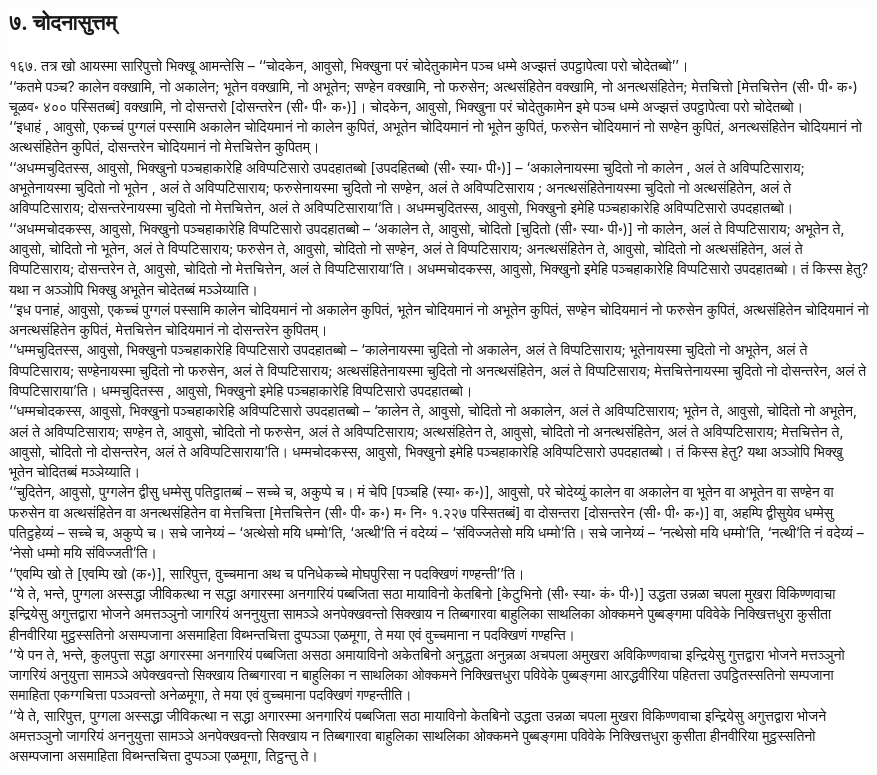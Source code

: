 
## ७. चोदनासुत्तम्

१६७. तत्र खो आयस्मा सारिपुत्तो भिक्खू आमन्तेसि – ‘‘चोदकेन, आवुसो, भिक्खुना परं चोदेतुकामेन पञ्च धम्मे अज्झत्तं उपट्ठापेत्वा परो चोदेतब्बो’’।  
‘‘कतमे पञ्च? कालेन वक्खामि, नो अकालेन; भूतेन वक्खामि, नो अभूतेन; सण्हेन वक्खामि, नो फरुसेन; अत्थसंहितेन वक्खामि, नो अनत्थसंहितेन; मेत्तचित्तो [मेत्तचित्तेन (सी॰ पी॰ क॰) चूळव॰ ४०० पस्सितब्बं] वक्खामि, नो दोसन्तरो [दोसन्तरेन (सी॰ पी॰ क॰)]। चोदकेन, आवुसो, भिक्खुना परं चोदेतुकामेन इमे पञ्च धम्मे अज्झत्तं उपट्ठापेत्वा परो चोदेतब्बो।  
‘‘इधाहं , आवुसो, एकच्चं पुग्गलं पस्सामि अकालेन चोदियमानं नो कालेन कुपितं, अभूतेन चोदियमानं नो भूतेन कुपितं, फरुसेन चोदियमानं नो सण्हेन कुपितं, अनत्थसंहितेन चोदियमानं नो अत्थसंहितेन कुपितं, दोसन्तरेन चोदियमानं नो मेत्तचित्तेन कुपितम्।  
‘‘अधम्मचुदितस्स, आवुसो, भिक्खुनो पञ्चहाकारेहि अविप्पटिसारो उपदहातब्बो [उपदहितब्बो (सी॰ स्या॰ पी॰)] – ‘अकालेनायस्मा चुदितो नो कालेन , अलं ते अविप्पटिसाराय; अभूतेनायस्मा चुदितो नो भूतेन , अलं ते अविप्पटिसाराय; फरुसेनायस्मा चुदितो नो सण्हेन, अलं ते अविप्पटिसाराय ; अनत्थसंहितेनायस्मा चुदितो नो अत्थसंहितेन, अलं ते अविप्पटिसाराय; दोसन्तरेनायस्मा चुदितो नो मेत्तचित्तेन, अलं ते अविप्पटिसाराया’ति। अधम्मचुदितस्स, आवुसो, भिक्खुनो इमेहि पञ्चहाकारेहि अविप्पटिसारो उपदहातब्बो।  
‘‘अधम्मचोदकस्स, आवुसो, भिक्खुनो पञ्चहाकारेहि विप्पटिसारो उपदहातब्बो – ‘अकालेन ते, आवुसो, चोदितो [चुदितो (सी॰ स्या॰ पी॰)] नो कालेन, अलं ते विप्पटिसाराय; अभूतेन ते, आवुसो, चोदितो नो भूतेन, अलं ते विप्पटिसाराय; फरुसेन ते, आवुसो, चोदितो नो सण्हेन, अलं ते विप्पटिसाराय; अनत्थसंहितेन ते, आवुसो, चोदितो नो अत्थसंहितेन, अलं ते विप्पटिसाराय; दोसन्तरेन ते, आवुसो, चोदितो नो मेत्तचित्तेन, अलं ते विप्पटिसाराया’ति। अधम्मचोदकस्स, आवुसो, भिक्खुनो इमेहि पञ्चहाकारेहि विप्पटिसारो उपदहातब्बो। तं किस्स हेतु? यथा न अञ्ञोपि भिक्खु अभूतेन चोदेतब्बं मञ्ञेय्याति।  
‘‘इध पनाहं, आवुसो, एकच्चं पुग्गलं पस्सामि कालेन चोदियमानं नो अकालेन कुपितं, भूतेन चोदियमानं नो अभूतेन कुपितं, सण्हेन चोदियमानं नो फरुसेन कुपितं, अत्थसंहितेन चोदियमानं नो अनत्थसंहितेन कुपितं, मेत्तचित्तेन चोदियमानं नो दोसन्तरेन कुपितम्।  
‘‘धम्मचुदितस्स, आवुसो, भिक्खुनो पञ्चहाकारेहि विप्पटिसारो उपदहातब्बो – ‘कालेनायस्मा चुदितो नो अकालेन, अलं ते विप्पटिसाराय; भूतेनायस्मा चुदितो नो अभूतेन, अलं ते विप्पटिसाराय; सण्हेनायस्मा चुदितो नो फरुसेन, अलं ते विप्पटिसाराय; अत्थसंहितेनायस्मा चुदितो नो अनत्थसंहितेन, अलं ते विप्पटिसाराय; मेत्तचित्तेनायस्मा चुदितो नो दोसन्तरेन, अलं ते विप्पटिसाराया’ति। धम्मचुदितस्स , आवुसो, भिक्खुनो इमेहि पञ्चहाकारेहि विप्पटिसारो उपदहातब्बो।  
‘‘धम्मचोदकस्स, आवुसो, भिक्खुनो पञ्चहाकारेहि अविप्पटिसारो उपदहातब्बो – ‘कालेन ते, आवुसो, चोदितो नो अकालेन, अलं ते अविप्पटिसाराय; भूतेन ते, आवुसो, चोदितो नो अभूतेन, अलं ते अविप्पटिसाराय; सण्हेन ते, आवुसो, चोदितो नो फरुसेन, अलं ते अविप्पटिसाराय; अत्थसंहितेन ते, आवुसो, चोदितो नो अनत्थसंहितेन, अलं ते अविप्पटिसाराय; मेत्तचित्तेन ते, आवुसो, चोदितो नो दोसन्तरेन, अलं ते अविप्पटिसाराया’ति। धम्मचोदकस्स, आवुसो, भिक्खुनो इमेहि पञ्चहाकारेहि अविप्पटिसारो उपदहातब्बो। तं किस्स हेतु? यथा अञ्ञोपि भिक्खु भूतेन चोदितब्बं मञ्ञेय्याति।  
‘‘चुदितेन, आवुसो, पुग्गलेन द्वीसु धम्मेसु पतिट्ठातब्बं – सच्चे च, अकुप्पे च। मं चेपि [पञ्चहि (स्या॰ क॰)], आवुसो, परे चोदेय्युं कालेन वा अकालेन वा भूतेन वा अभूतेन वा सण्हेन वा फरुसेन वा अत्थसंहितेन वा अनत्थसंहितेन वा मेत्तचित्ता [मेत्तचित्तेन (सी॰ पी॰ क॰) म॰ नि॰ १.२२७ पस्सितब्बं] वा दोसन्तरा [दोसन्तरेन (सी॰ पी॰ क॰)] वा, अहम्पि द्वीसुयेव धम्मेसु पतिट्ठहेय्यं – सच्चे च, अकुप्पे च। सचे जानेय्यं – ‘अत्थेसो मयि धम्मो’ति, ‘अत्थी’ति नं वदेय्यं – ‘संविज्जतेसो मयि धम्मो’ति। सचे जानेय्यं – ‘नत्थेसो मयि धम्मो’ति, ‘नत्थी’ति नं वदेय्यं – ‘नेसो धम्मो मयि संविज्जती’ति।  
‘‘एवम्पि खो ते [एवम्पि खो (क॰)], सारिपुत्त, वुच्चमाना अथ च पनिधेकच्चे मोघपुरिसा न पदक्खिणं गण्हन्ती’’ति।  
‘‘ये ते, भन्ते, पुग्गला अस्सद्धा जीविकत्था न सद्धा अगारस्मा अनगारियं पब्बजिता सठा मायाविनो केतबिनो [केटुभिनो (सी॰ स्या॰ कं॰ पी॰)] उद्धता उन्नळा चपला मुखरा विकिण्णवाचा इन्द्रियेसु अगुत्तद्वारा भोजने अमत्तञ्ञुनो जागरियं अननुयुत्ता सामञ्ञे अनपेक्खवन्तो सिक्खाय न तिब्बगारवा बाहुलिका साथलिका ओक्कमने पुब्बङ्गमा पविवेके निक्खित्तधुरा कुसीता हीनवीरिया मुट्ठस्सतिनो असम्पजाना असमाहिता विब्भन्तचित्ता दुप्पञ्ञा एळमूगा, ते मया एवं वुच्चमाना न पदक्खिणं गण्हन्ति।  
‘‘ये पन ते, भन्ते, कुलपुत्ता सद्धा अगारस्मा अनगारियं पब्बजिता असठा अमायाविनो अकेतबिनो अनुद्धता अनुन्नळा अचपला अमुखरा अविकिण्णवाचा इन्द्रियेसु गुत्तद्वारा भोजने मत्तञ्ञुनो जागरियं अनुयुत्ता सामञ्ञे अपेक्खवन्तो सिक्खाय तिब्बगारवा न बाहुलिका न साथलिका ओक्कमने निक्खित्तधुरा पविवेके पुब्बङ्गमा आरद्धवीरिया पहितत्ता उपट्ठितस्सतिनो सम्पजाना समाहिता एकग्गचित्ता पञ्ञवन्तो अनेळमूगा, ते मया एवं वुच्चमाना पदक्खिणं गण्हन्तीति।  
‘‘ये ते, सारिपुत्त, पुग्गला अस्सद्धा जीविकत्था न सद्धा अगारस्मा अनगारियं पब्बजिता सठा मायाविनो केतबिनो उद्धता उन्नळा चपला मुखरा विकिण्णवाचा इन्द्रियेसु अगुत्तद्वारा भोजने अमत्तञ्ञुनो जागरियं अननुयुत्ता सामञ्ञे अनपेक्खवन्तो सिक्खाय न तिब्बगारवा बाहुलिका साथलिका ओक्कमने पुब्बङ्गमा पविवेके निक्खित्तधुरा कुसीता हीनवीरिया मुट्ठस्सतिनो असम्पजाना असमाहिता विब्भन्तचित्ता दुप्पञ्ञा एळमूगा, तिट्ठन्तु ते।  